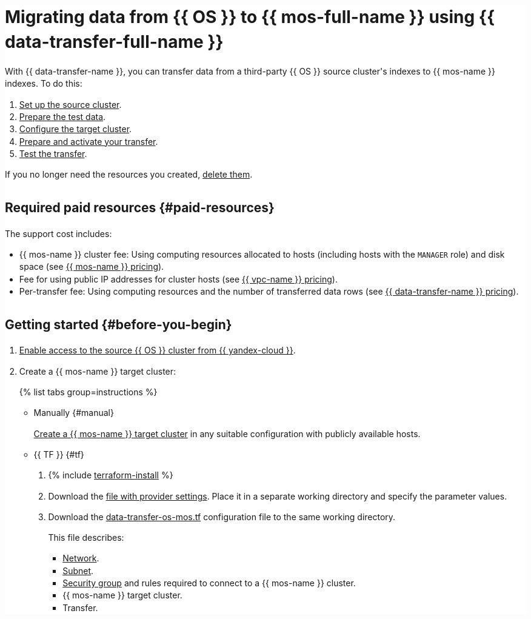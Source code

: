 # Migrating data from {{ OS }} to {{ mos-full-name }} using {{ data-transfer-full-name }}


With {{ data-transfer-name }}, you can transfer data from a third-party {{ OS }} source cluster's indexes to {{ mos-name }} indexes. To do this:

1. [Set up the source cluster](#configure-source).
1. [Prepare the test data](#prepare-data).
1. [Configure the target cluster](#configure-target).
1. [Prepare and activate your transfer](#prepare-transfer).
1. [Test the transfer](#verify-transfer).

If you no longer need the resources you created, [delete them](#clear-out).


## Required paid resources {#paid-resources}

The support cost includes:
* {{ mos-name }} cluster fee: Using computing resources allocated to hosts (including hosts with the `MANAGER` role) and disk space (see [{{ mos-name }} pricing](../../../managed-opensearch/pricing.md)).
* Fee for using public IP addresses for cluster hosts (see [{{ vpc-name }} pricing](../../../vpc/pricing.md)).
* Per-transfer fee: Using computing resources and the number of transferred data rows (see [{{ data-transfer-name }} pricing](../../../data-transfer/pricing.md)).


## Getting started {#before-you-begin}

1. [Enable access to the source {{ OS }} cluster from {{ yandex-cloud }}](../../../data-transfer/concepts/network.md#source-external).

1. Create a {{ mos-name }} target cluster:

    {% list tabs group=instructions %}

    - Manually {#manual}

        [Create a {{ mos-name }} target cluster](../../../managed-opensearch/operations/cluster-create.md) in any suitable configuration with publicly available hosts.

    - {{ TF }} {#tf}

        1. {% include [terraform-install](../../../_includes/terraform-install.md) %}
        1. Download the [file with provider settings](https://github.com/yandex-cloud-examples/yc-terraform-provider-settings/blob/main/provider.tf). Place it in a separate working directory and specify the parameter values.
        1. Download the [data-transfer-os-mos.tf](https://github.com/yandex-cloud-examples/yc-data-transfer-opensearch-from-onprem-to-cloud/blob/main/data-transfer-os-mos.tf) configuration file to the same working directory.

            This file describes:

            * [Network](../../../vpc/concepts/network.md#network).
            * [Subnet](../../../vpc/concepts/network.md#subnet).
            * [Security group](../../../vpc/concepts/security-groups.md) and rules required to connect to a {{ mos-name }} cluster.
            * {{ mos-name }} target cluster.
            * Transfer.

